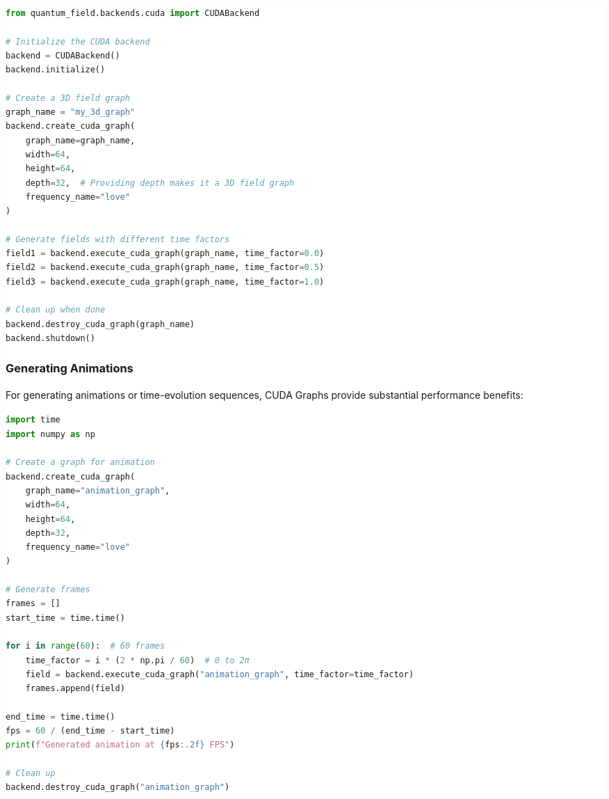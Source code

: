 ```python
from quantum_field.backends.cuda import CUDABackend

# Initialize the CUDA backend
backend = CUDABackend()
backend.initialize()

# Create a 3D field graph
graph_name = "my_3d_graph"
backend.create_cuda_graph(
    graph_name=graph_name,
    width=64, 
    height=64, 
    depth=32,  # Providing depth makes it a 3D field graph
    frequency_name="love"
)

# Generate fields with different time factors
field1 = backend.execute_cuda_graph(graph_name, time_factor=0.0)
field2 = backend.execute_cuda_graph(graph_name, time_factor=0.5)
field3 = backend.execute_cuda_graph(graph_name, time_factor=1.0)

# Clean up when done
backend.destroy_cuda_graph(graph_name)
backend.shutdown()
```

### Generating Animations

For generating animations or time-evolution sequences, CUDA Graphs provide substantial performance benefits:

```python
import time
import numpy as np

# Create a graph for animation
backend.create_cuda_graph(
    graph_name="animation_graph",
    width=64, 
    height=64, 
    depth=32,
    frequency_name="love"
)

# Generate frames
frames = []
start_time = time.time()

for i in range(60):  # 60 frames
    time_factor = i * (2 * np.pi / 60)  # 0 to 2π
    field = backend.execute_cuda_graph("animation_graph", time_factor=time_factor)
    frames.append(field)

end_time = time.time()
fps = 60 / (end_time - start_time)
print(f"Generated animation at {fps:.2f} FPS")

# Clean up
backend.destroy_cuda_graph("animation_graph")
```

